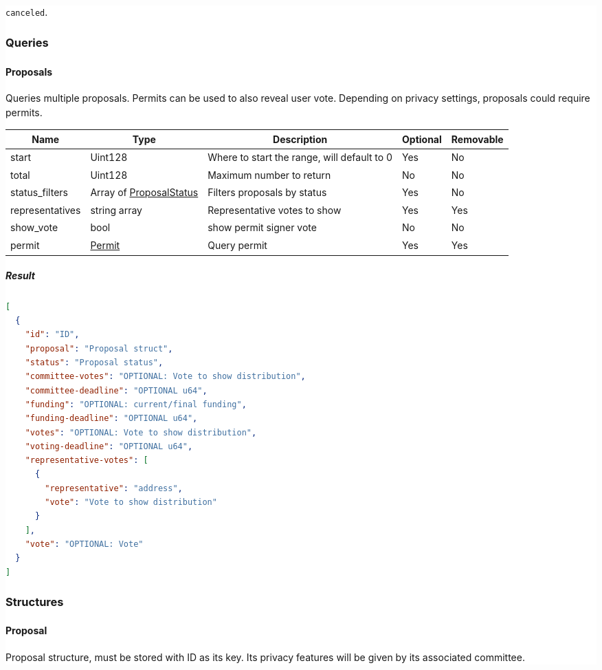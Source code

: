 ```canceled```.

### Queries

#### Proposals
Queries multiple proposals. Permits can be used to also reveal user vote.
Depending on privacy settings, proposals could require permits.

| Name            | Type                                       | Description                                 | Optional | Removable |
|-----------------|--------------------------------------------|---------------------------------------------|----------|-----------|
| start           | Uint128                                    | Where to start the range, will default to 0 | Yes      | No        |
| total           | Uint128                                    | Maximum number to return                    | No       | No        |
| status_filters  | Array of [ProposalStatus](#ProposalStatus) | Filters proposals by status                 | Yes      | No        |
| representatives | string array                               | Representative votes to show                | Yes      | Yes       |
| show_vote       | bool                                       | show permit signer vote                     | No       | No        |
| permit          | [Permit](#Permit)                          | Query permit                                | Yes      | Yes       |

##### Result

```json
[
  {
    "id": "ID",
    "proposal": "Proposal struct",
    "status": "Proposal status",
    "committee-votes": "OPTIONAL: Vote to show distribution",
    "committee-deadline": "OPTIONAL u64",
    "funding": "OPTIONAL: current/final funding",
    "funding-deadline": "OPTIONAL u64",
    "votes": "OPTIONAL: Vote to show distribution",
    "voting-deadline": "OPTIONAL u64",
    "representative-votes": [
      {
        "representative": "address",
        "vote": "Vote to show distribution"
      }
    ],
    "vote": "OPTIONAL: Vote"
  }
]
```

### Structures
#### Proposal
Proposal structure, must be stored with ID as its key. Its privacy features will be given by its associated committee.
